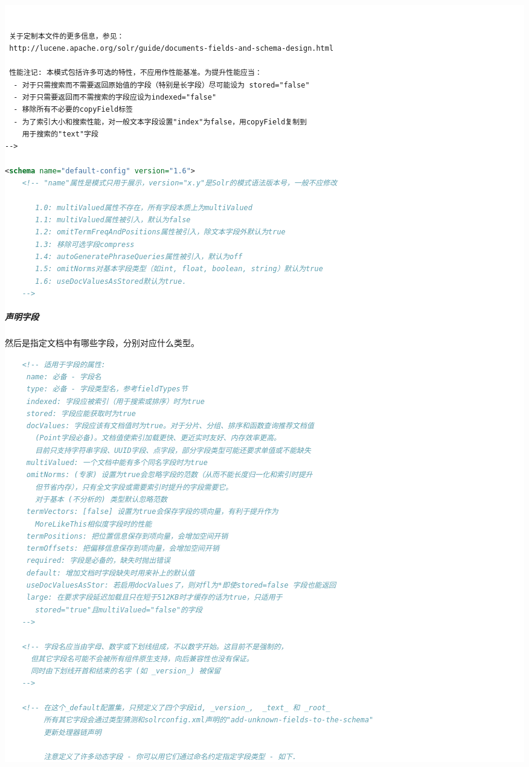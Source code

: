 ```xml


 关于定制本文件的更多信息，参见：
 http://lucene.apache.org/solr/guide/documents-fields-and-schema-design.html

 性能注记: 本模式包括许多可选的特性，不应用作性能基准。为提升性能应当：
  - 对于只需搜索而不需要返回原始值的字段（特别是长字段）尽可能设为 stored="false"
  - 对于只需要返回而不需搜索的字段应设为indexed="false"
  - 移除所有不必要的copyField标签
  - 为了索引大小和搜索性能，对一般文本字段设置"index"为false，用copyField复制到
    用于搜索的"text"字段
-->

<schema name="default-config" version="1.6">
    <!-- "name"属性是模式只用于展示，version="x.y"是Solr的模式语法版本号，一般不应修改

       1.0: multiValued属性不存在，所有字段本质上为multiValued 
       1.1: multiValued属性被引入，默认为false 
       1.2: omitTermFreqAndPositions属性被引入，除文本字段外默认为true
       1.3: 移除可选字段compress
       1.4: autoGeneratePhraseQueries属性被引入，默认为off
       1.5: omitNorms对基本字段类型（如int, float, boolean, string）默认为true
       1.6: useDocValuesAsStored默认为true.
    -->
```

##### 声明字段

然后是指定文档中有哪些字段，分别对应什么类型。

```xml
    <!-- 适用于字段的属性:
     name: 必备 - 字段名
     type: 必备 - 字段类型名，参考fieldTypes节
     indexed: 字段应被索引（用于搜索或排序）时为true
     stored: 字段应能获取时为true
     docValues: 字段应该有文档值时为true。对于分片、分组、排序和函数查询推荐文档值
       (Point字段必备)。文档值使索引加载更快、更近实时友好、内存效率更高。
       目前只支持字符串字段、UUID字段、点字段，部分字段类型可能还要求单值或不能缺失
     multiValued: 一个文档中能有多个同名字段时为true
     omitNorms: (专家) 设置为true会忽略字段的范数（从而不能长度归一化和索引时提升
       但节省内存），只有全文字段或需要索引时提升的字段需要它。
       对于基本 (不分析的) 类型默认忽略范数
     termVectors: [false] 设置为true会保存字段的项向量，有利于提升作为
       MoreLikeThis相似度字段时的性能
     termPositions: 把位置信息保存到项向量，会增加空间开销
     termOffsets: 把偏移信息保存到项向量，会增加空间开销
     required: 字段是必备的，缺失时抛出错误
     default: 增加文档时字段缺失时用来补上的默认值
     useDocValuesAsStor: 若启用docValues了，则对fl为*即使stored=false 字段也能返回
     large: 在要求字段延迟加载且只在短于512KB时才缓存的话为true，只适用于
       stored="true"且multiValued="false"的字段
    -->

    <!-- 字段名应当由字母、数字或下划线组成，不以数字开始。这目前不是强制的，
      但其它字段名可能不会被所有组件原生支持，向后兼容性也没有保证。
      同时由下划线开首和结束的名字 (如 _version_) 被保留
    -->

    <!-- 在这个_default配置集，只预定义了四个字段id, _version_,  _text_ 和 _root_
         所有其它字段会通过类型猜测和solrconfig.xml声明的"add-unknown-fields-to-the-schema"
         更新处理器链声明
         
         注意定义了许多动态字段 - 你可以用它们通过命名约定指定字段类型 - 如下.
```